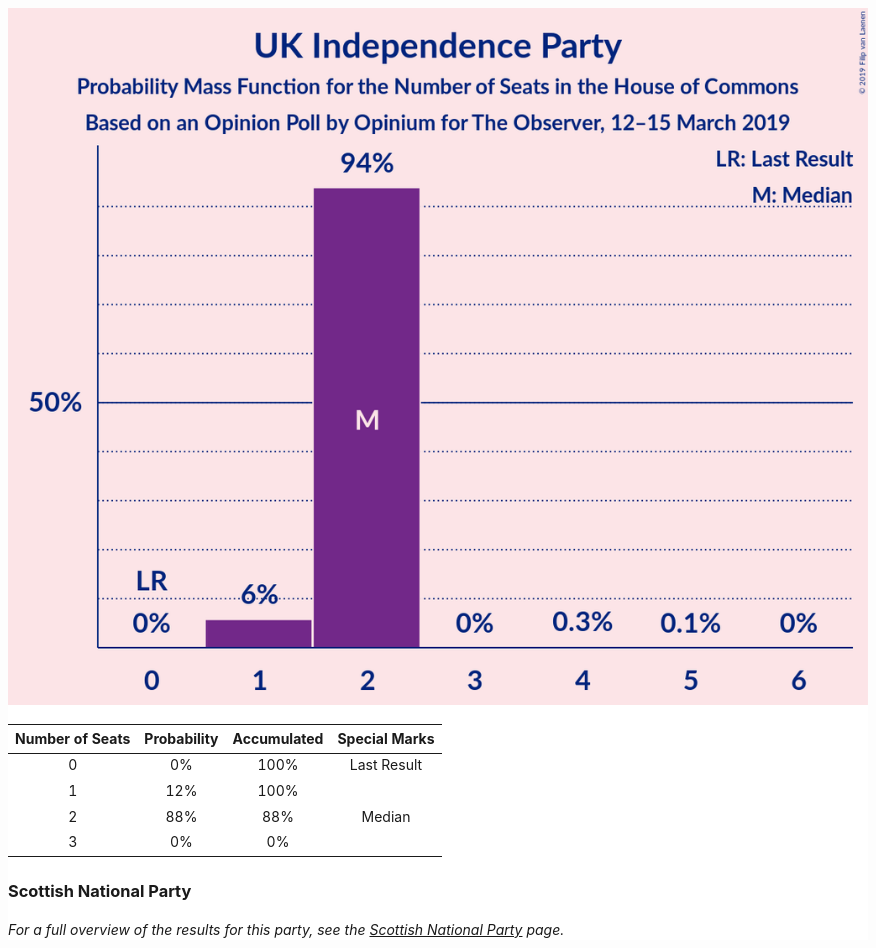 ![Graph with seats probability mass function not yet produced](2019-03-15-Opinium-seats-pmf-ukindependenceparty.png "Seats Probability Mass Function")

| Number of Seats | Probability | Accumulated | Special Marks |
|:---------------:|:-----------:|:-----------:|:-------------:|
| 0 | 0% | 100% | Last Result |
| 1 | 12% | 100% |  |
| 2 | 88% | 88% | Median |
| 3 | 0% | 0% |  |

### Scottish National Party

*For a full overview of the results for this party, see the [Scottish National Party](party-scottishnationalparty.html) page.*
